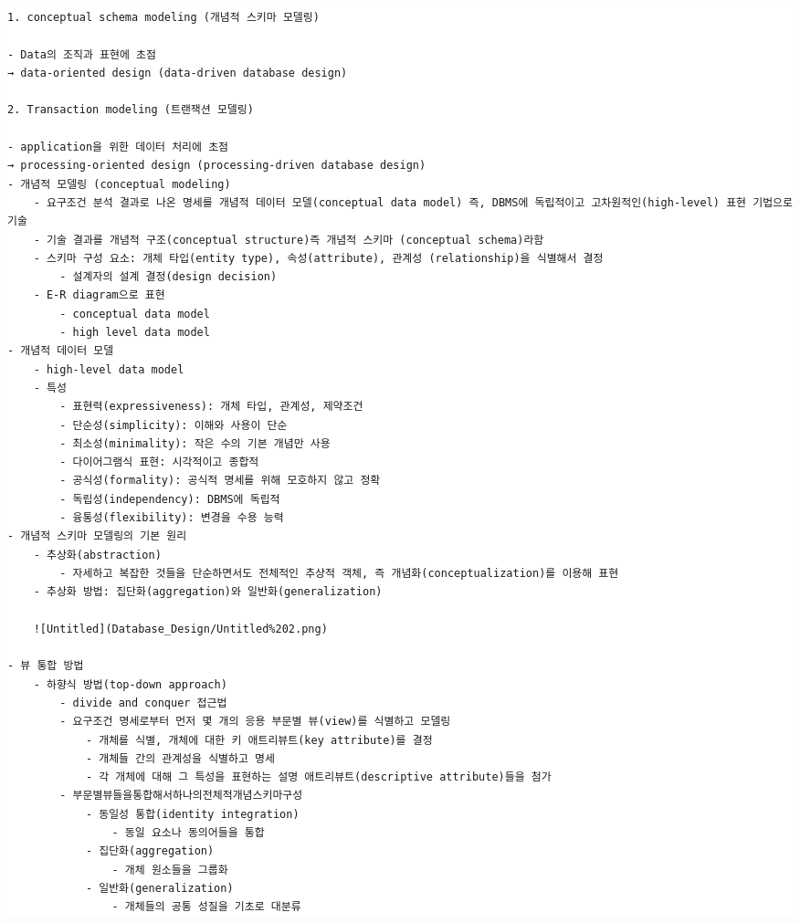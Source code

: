     1. conceptual schema modeling (개념적 스키마 모델링)
    
    - Data의 조직과 표현에 초점
    → data-oriented design (data-driven database design)
    
    2. Transaction modeling (트랜잭션 모델링)
    
    - application을 위한 데이터 처리에 초점
    → processing-oriented design (processing-driven database design)
    - 개념적 모델링 (conceptual modeling)
        - 요구조건 분석 결과로 나온 명세를 개념적 데이터 모델(conceptual data model) 즉, DBMS에 독립적이고 고차원적인(high-level) 표현 기법으로 기술
        - 기술 결과를 개념적 구조(conceptual structure)즉 개념적 스키마 (conceptual schema)라함
        - 스키마 구성 요소: 개체 타입(entity type), 속성(attribute), 관계성 (relationship)을 식별해서 결정
            - 설계자의 설계 결정(design decision)
        - E-R diagram으로 표현
            - conceptual data model
            - high level data model
    - 개념적 데이터 모델
        - high-level data model
        - 특성
            - 표현력(expressiveness): 개체 타입, 관계성, 제약조건
            - 단순성(simplicity): 이해와 사용이 단순
            - 최소성(minimality): 작은 수의 기본 개념만 사용
            - 다이어그램식 표현: 시각적이고 종합적
            - 공식성(formality): 공식적 명세를 위해 모호하지 않고 정확
            - 독립성(independency): DBMS에 독립적
            - 융통성(flexibility): 변경을 수용 능력
    - 개념적 스키마 모델링의 기본 원리
        - 추상화(abstraction)
            - 자세하고 복잡한 것들을 단순하면서도 전체적인 추상적 객체, 즉 개념화(conceptualization)를 이용해 표현
        - 추상화 방법: 집단화(aggregation)와 일반화(generalization)
        
        ![Untitled](Database_Design/Untitled%202.png)
        
    - 뷰 통합 방법
        - 하향식 방법(top-down approach)
            - divide and conquer 접근법
            - 요구조건 명세로부터 먼저 몇 개의 응용 부문별 뷰(view)를 식별하고 모델링
                - 개체를 식별, 개체에 대한 키 애트리뷰트(key attribute)를 결정
                - 개체들 간의 관계성을 식별하고 명세
                - 각 개체에 대해 그 특성을 표현하는 설명 애트리뷰트(descriptive attribute)들을 첨가
            - 부문별뷰들을통합해서하나의전체적개념스키마구성
                - 동일성 통합(identity integration)
                    - 동일 요소나 동의어들을 통합
                - 집단화(aggregation)
                    - 개체 원소들을 그룹화
                - 일반화(generalization)
                    - 개체들의 공통 성질을 기초로 대분류